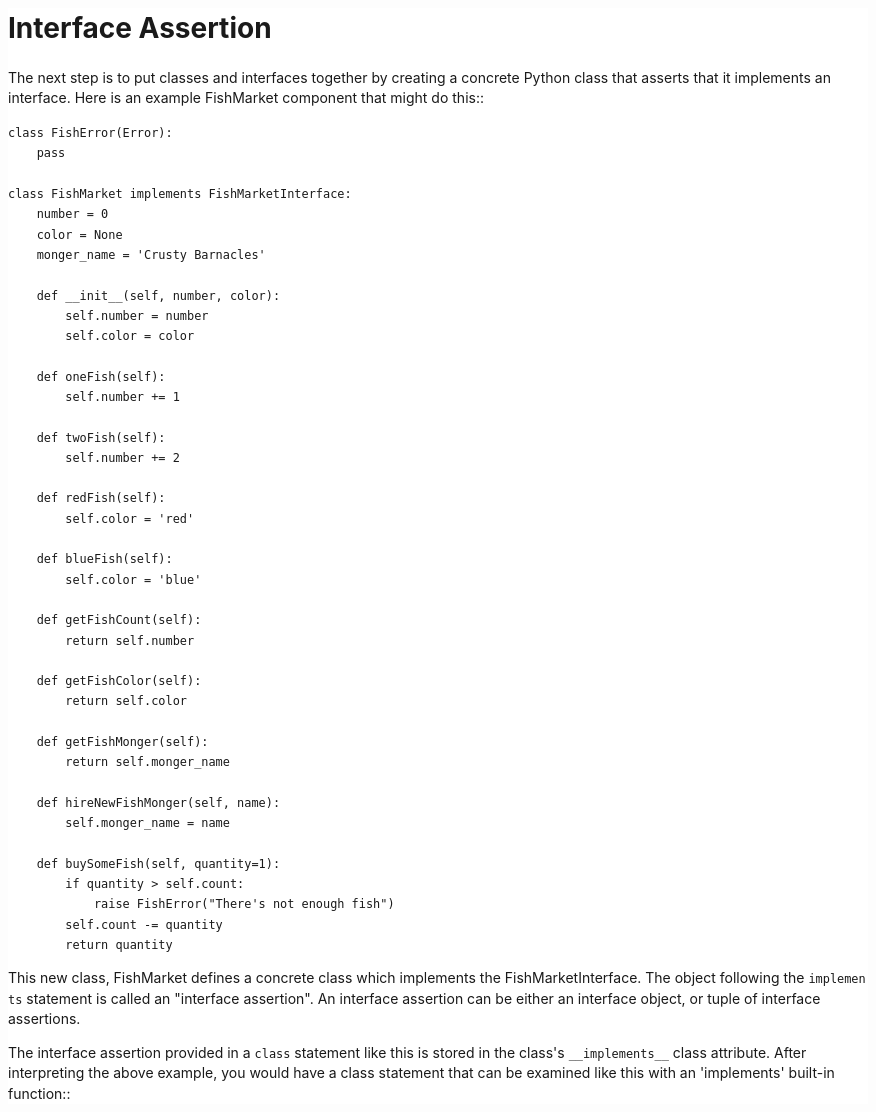 Interface Assertion
===================

The next step is to put classes and interfaces together by creating a
concrete Python class that asserts that it implements an interface. Here
is an example FishMarket component that might do this::

    class FishError(Error):
        pass

    class FishMarket implements FishMarketInterface:
        number = 0
        color = None
        monger_name = 'Crusty Barnacles'

        def __init__(self, number, color):
            self.number = number
            self.color = color

        def oneFish(self):
            self.number += 1

        def twoFish(self):
            self.number += 2

        def redFish(self):
            self.color = 'red'

        def blueFish(self):
            self.color = 'blue'

        def getFishCount(self):
            return self.number

        def getFishColor(self):
            return self.color

        def getFishMonger(self):
            return self.monger_name

        def hireNewFishMonger(self, name):
            self.monger_name = name

        def buySomeFish(self, quantity=1):
            if quantity > self.count:
                raise FishError("There's not enough fish")
            self.count -= quantity
            return quantity

This new class, FishMarket defines a concrete class which implements the
FishMarketInterface. The object following the `implements` statement is
called an "interface assertion". An interface assertion can be either an
interface object, or tuple of interface assertions.

The interface assertion provided in a `class` statement like this is
stored in the class's `__implements__` class attribute. After
interpreting the above example, you would have a class statement that
can be examined like this with an 'implements' built-in function::
